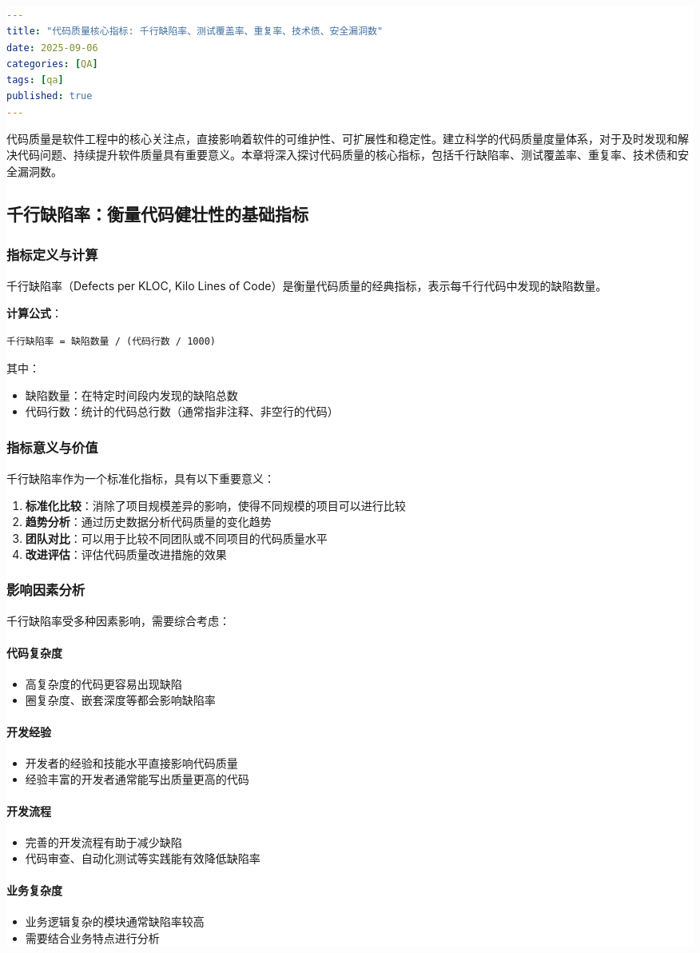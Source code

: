 ```yaml
---
title: "代码质量核心指标: 千行缺陷率、测试覆盖率、重复率、技术债、安全漏洞数"
date: 2025-09-06
categories: [QA]
tags: [qa]
published: true
---
```

代码质量是软件工程中的核心关注点，直接影响着软件的可维护性、可扩展性和稳定性。建立科学的代码质量度量体系，对于及时发现和解决代码问题、持续提升软件质量具有重要意义。本章将深入探讨代码质量的核心指标，包括千行缺陷率、测试覆盖率、重复率、技术债和安全漏洞数。

## 千行缺陷率：衡量代码健壮性的基础指标

### 指标定义与计算

千行缺陷率（Defects per KLOC, Kilo Lines of Code）是衡量代码质量的经典指标，表示每千行代码中发现的缺陷数量。

**计算公式**：
```
千行缺陷率 = 缺陷数量 / (代码行数 / 1000)
```

其中：
- 缺陷数量：在特定时间段内发现的缺陷总数
- 代码行数：统计的代码总行数（通常指非注释、非空行的代码）

### 指标意义与价值

千行缺陷率作为一个标准化指标，具有以下重要意义：

1. **标准化比较**：消除了项目规模差异的影响，使得不同规模的项目可以进行比较
2. **趋势分析**：通过历史数据分析代码质量的变化趋势
3. **团队对比**：可以用于比较不同团队或不同项目的代码质量水平
4. **改进评估**：评估代码质量改进措施的效果

### 影响因素分析

千行缺陷率受多种因素影响，需要综合考虑：

#### 代码复杂度
- 高复杂度的代码更容易出现缺陷
- 圈复杂度、嵌套深度等都会影响缺陷率

#### 开发经验
- 开发者的经验和技能水平直接影响代码质量
- 经验丰富的开发者通常能写出质量更高的代码

#### 开发流程
- 完善的开发流程有助于减少缺陷
- 代码审查、自动化测试等实践能有效降低缺陷率

#### 业务复杂度
- 业务逻辑复杂的模块通常缺陷率较高
- 需要结合业务特点进行分析
